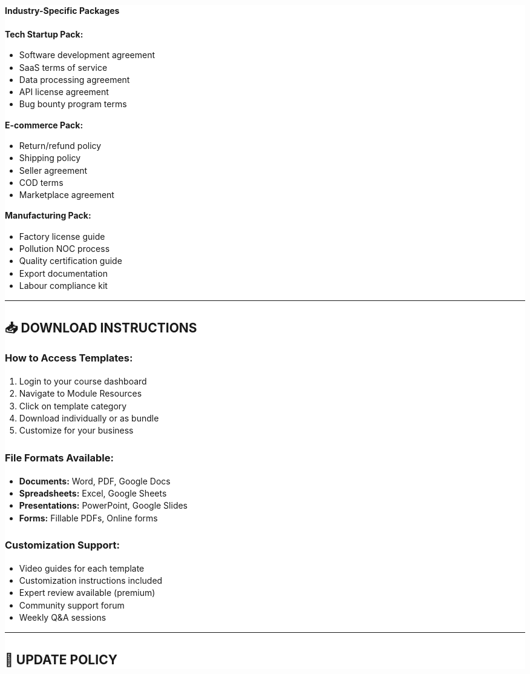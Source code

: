 #### Industry-Specific Packages

**Tech Startup Pack:**
- Software development agreement
- SaaS terms of service
- Data processing agreement
- API license agreement
- Bug bounty program terms

**E-commerce Pack:**
- Return/refund policy
- Shipping policy
- Seller agreement
- COD terms
- Marketplace agreement

**Manufacturing Pack:**
- Factory license guide
- Pollution NOC process
- Quality certification guide
- Export documentation
- Labour compliance kit

---

## 📥 DOWNLOAD INSTRUCTIONS

### How to Access Templates:
1. Login to your course dashboard
2. Navigate to Module Resources
3. Click on template category
4. Download individually or as bundle
5. Customize for your business

### File Formats Available:
- **Documents:** Word, PDF, Google Docs
- **Spreadsheets:** Excel, Google Sheets
- **Presentations:** PowerPoint, Google Slides
- **Forms:** Fillable PDFs, Online forms

### Customization Support:
- Video guides for each template
- Customization instructions included
- Expert review available (premium)
- Community support forum
- Weekly Q&A sessions

---

## 🔄 UPDATE POLICY
